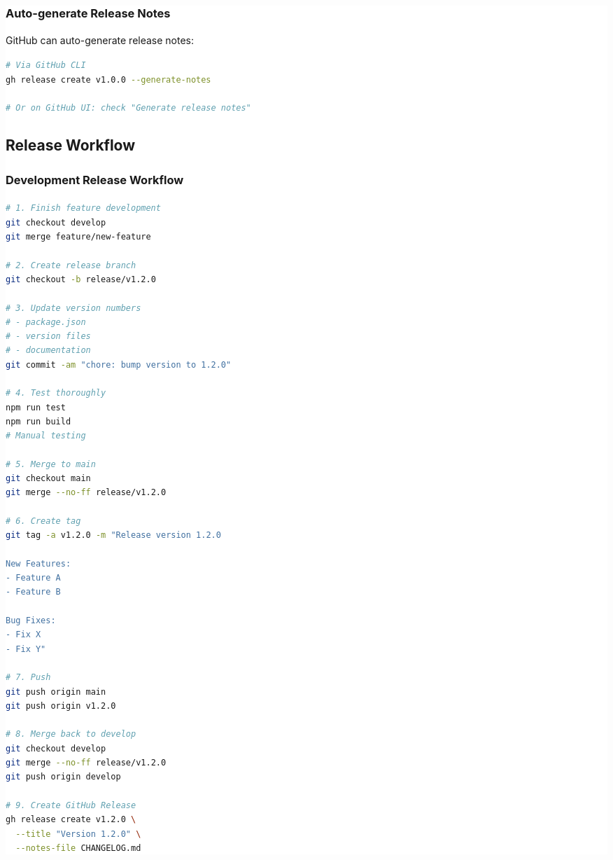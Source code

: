 ### Auto-generate Release Notes

GitHub can auto-generate release notes:

```bash
# Via GitHub CLI
gh release create v1.0.0 --generate-notes

# Or on GitHub UI: check "Generate release notes"
```

## Release Workflow

### Development Release Workflow

```bash
# 1. Finish feature development
git checkout develop
git merge feature/new-feature

# 2. Create release branch
git checkout -b release/v1.2.0

# 3. Update version numbers
# - package.json
# - version files
# - documentation
git commit -am "chore: bump version to 1.2.0"

# 4. Test thoroughly
npm run test
npm run build
# Manual testing

# 5. Merge to main
git checkout main
git merge --no-ff release/v1.2.0

# 6. Create tag
git tag -a v1.2.0 -m "Release version 1.2.0

New Features:
- Feature A
- Feature B

Bug Fixes:
- Fix X
- Fix Y"

# 7. Push
git push origin main
git push origin v1.2.0

# 8. Merge back to develop
git checkout develop
git merge --no-ff release/v1.2.0
git push origin develop

# 9. Create GitHub Release
gh release create v1.2.0 \
  --title "Version 1.2.0" \
  --notes-file CHANGELOG.md
```
